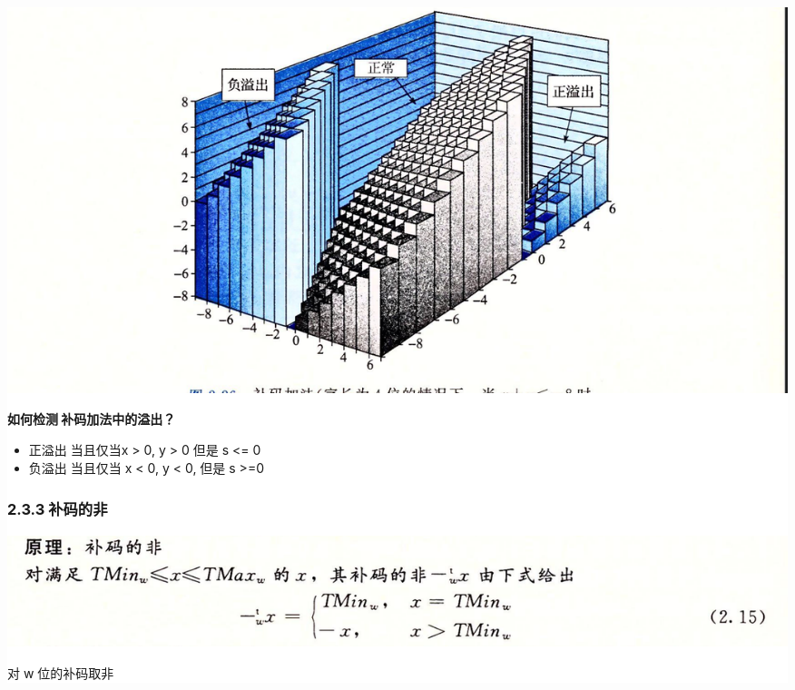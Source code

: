 ![image-20211018195219182](csapp_note.assets/image-20211018195219182.png)





**如何检测 补码加法中的溢出？**

* 正溢出 当且仅当x > 0, y > 0 但是 s <= 0 
* 负溢出 当且仅当 x < 0, y < 0, 但是 s >=0









### 2.3.3 补码的非

![image-20211018195429056](csapp_note.assets/image-20211018195429056.png)







对 w 位的补码取非


